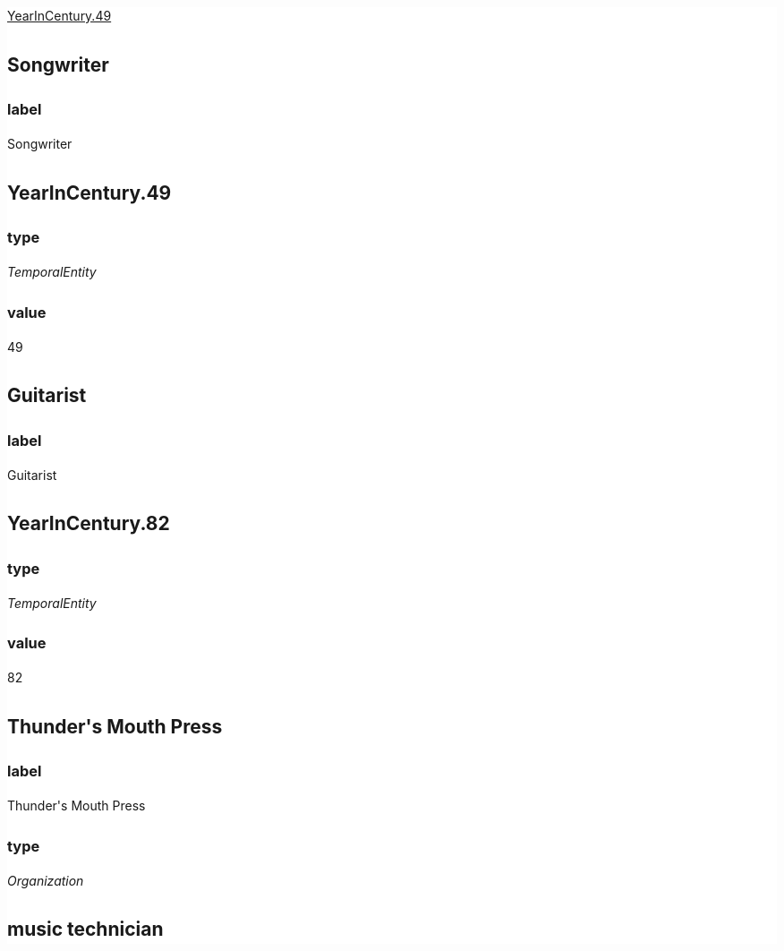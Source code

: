 
[YearInCentury.49](#YearInCentury.49)

## Songwriter

### label


Songwriter

## YearInCentury.49

### type


*TemporalEntity*

### value


49

## Guitarist

### label


Guitarist

## YearInCentury.82

### type


*TemporalEntity*

### value


82

## Thunder's Mouth Press

### label


Thunder's Mouth Press

### type


*Organization*

## music technician
